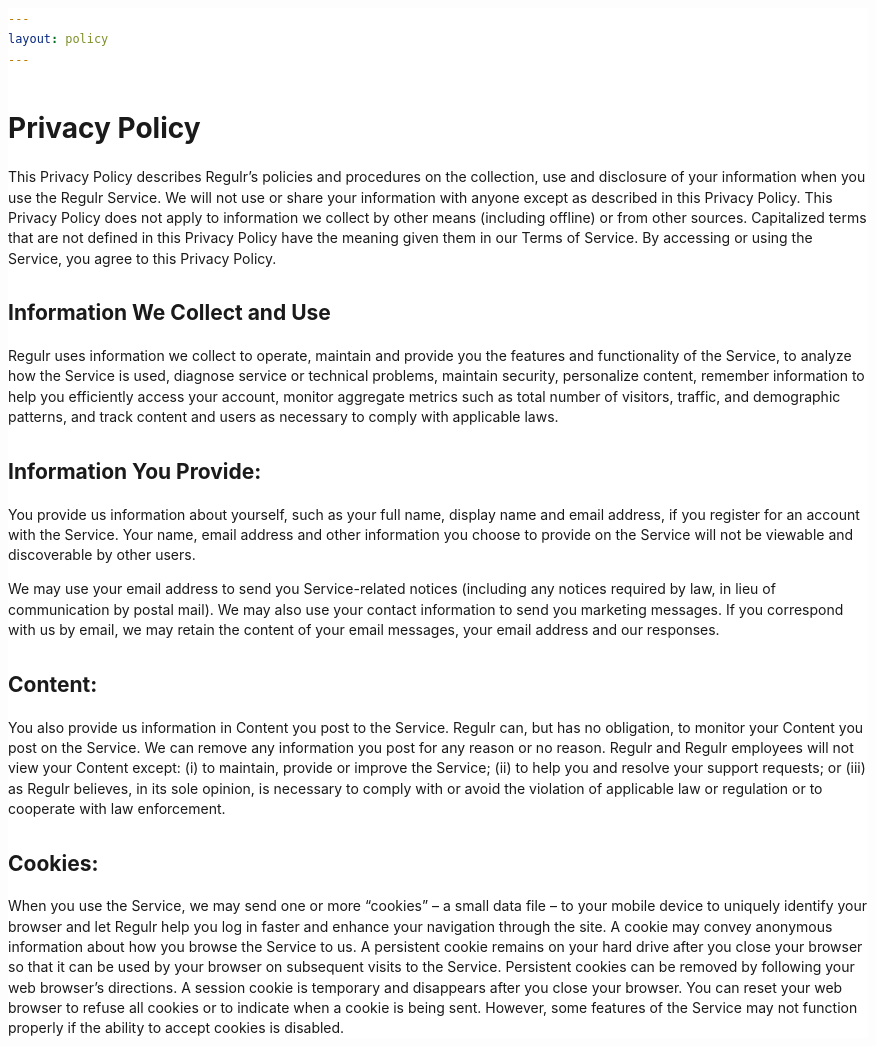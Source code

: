 ```yaml
---
layout: policy
---
```


# Privacy Policy

This Privacy Policy describes Regulr’s policies and procedures on the collection, use and disclosure of your information when you use the Regulr Service. We will not use or share your information with anyone except as described in this Privacy Policy. This Privacy Policy does not apply to information we collect by other means (including offline) or from other sources. Capitalized terms that are not defined in this Privacy Policy have the meaning given them in our Terms of Service. By accessing or using the Service, you agree to this Privacy Policy.

## Information We Collect and Use

Regulr uses information we collect to operate, maintain and provide you the features and functionality of the Service, to analyze how the Service is used, diagnose service or technical problems, maintain security, personalize content, remember information to help you efficiently access your account, monitor aggregate metrics such as total number of visitors, traffic, and demographic patterns, and track content and users as necessary to comply with applicable laws.

## Information You Provide:
You provide us information about yourself, such as your full name, display name and email address, if you register for an account with the Service. Your name, email address and other information you choose to provide on the Service will not be viewable and discoverable by other users.

We may use your email address to send you Service-related notices (including any notices required by law, in lieu of communication by postal mail). We may also use your contact information to send you marketing messages. If you correspond with us by email, we may retain the content of your email messages, your email address and our responses.

## Content:
You also provide us information in Content you post to the Service. Regulr can, but has no obligation, to monitor your Content you post on the Service. We can remove any information you post for any reason or no reason. Regulr and Regulr employees will not view your Content except: (i) to maintain, provide or improve the Service; (ii) to help you and resolve your support requests; or (iii) as Regulr believes, in its sole opinion, is necessary to comply with or avoid the violation of applicable law or regulation or to cooperate with law enforcement.

## Cookies:
When you use the Service, we may send one or more “cookies” – a small data file – to your mobile device to uniquely identify your browser and let Regulr help you log in faster and enhance your navigation through the site. A cookie may convey anonymous information about how you browse the Service to us. A persistent cookie remains on your hard drive after you close your browser so that it can be used by your browser on subsequent visits to the Service. Persistent cookies can be removed by following your web browser’s directions. A session cookie is temporary and disappears after you close your browser. You can reset your web browser to refuse all cookies or to indicate when a cookie is being sent. However, some features of the Service may not function properly if the ability to accept cookies is disabled.
